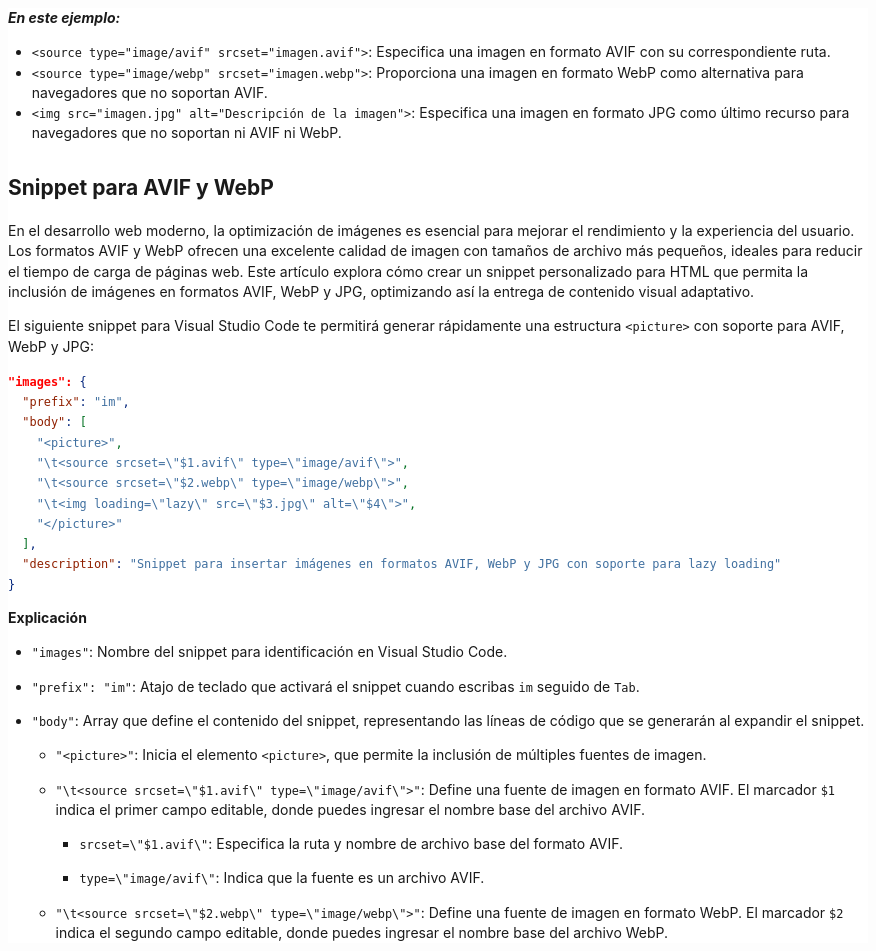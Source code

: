 ***En este ejemplo:***

- `<source type="image/avif" srcset="imagen.avif">`: Especifica una imagen en formato AVIF con su correspondiente ruta.
- `<source type="image/webp" srcset="imagen.webp">`: Proporciona una imagen en formato WebP como alternativa para navegadores que no soportan AVIF.
- `<img src="imagen.jpg" alt="Descripción de la imagen">`: Especifica una imagen en formato JPG como último recurso para navegadores que no soportan ni AVIF ni WebP.

## Snippet para AVIF y WebP

En el desarrollo web moderno, la optimización de imágenes es esencial para mejorar el rendimiento y la experiencia del usuario. Los formatos AVIF y WebP ofrecen una excelente calidad de imagen con tamaños de archivo más pequeños, ideales para reducir el tiempo de carga de páginas web. Este artículo explora cómo crear un snippet personalizado para HTML que permita la inclusión de imágenes en formatos AVIF, WebP y JPG, optimizando así la entrega de contenido visual adaptativo.

El siguiente snippet para Visual Studio Code te permitirá generar rápidamente una estructura `<picture>` con soporte para AVIF, WebP y JPG:

```json
"images": {
  "prefix": "im",
  "body": [
    "<picture>",
    "\t<source srcset=\"$1.avif\" type=\"image/avif\">",
    "\t<source srcset=\"$2.webp\" type=\"image/webp\">",
    "\t<img loading=\"lazy\" src=\"$3.jpg\" alt=\"$4\">",
    "</picture>"
  ],
  "description": "Snippet para insertar imágenes en formatos AVIF, WebP y JPG con soporte para lazy loading"
}
```

**Explicación**

- `"images"`: Nombre del snippet para identificación en Visual Studio Code.

- `"prefix": "im"`: Atajo de teclado que activará el snippet cuando escribas `im` seguido de `Tab`.

- `"body"`: Array que define el contenido del snippet, representando las líneas de código que se generarán al expandir el snippet.

  - `"<picture>"`: Inicia el elemento `<picture>`, que permite la inclusión de múltiples fuentes de imagen.

  - `"\t<source srcset=\"$1.avif\" type=\"image/avif\">"`: Define una fuente de imagen en formato AVIF. El marcador `$1` indica el primer campo editable, donde puedes ingresar el nombre base del archivo AVIF.

    - `srcset=\"$1.avif\"`: Especifica la ruta y nombre de archivo base del formato AVIF.

    - `type=\"image/avif\"`: Indica que la fuente es un archivo AVIF.

  - `"\t<source srcset=\"$2.webp\" type=\"image/webp\">"`: Define una fuente de imagen en formato WebP. El marcador `$2` indica el segundo campo editable, donde puedes ingresar el nombre base del archivo WebP.
